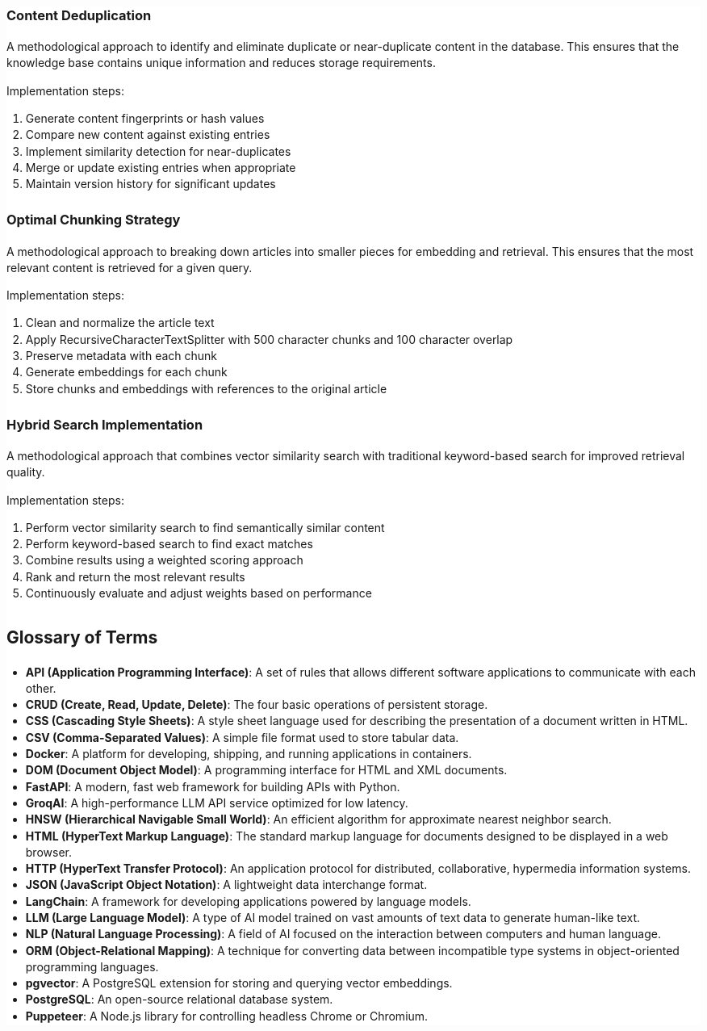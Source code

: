 ### Content Deduplication
A methodological approach to identify and eliminate duplicate or near-duplicate content in the database. This ensures that the knowledge base contains unique information and reduces storage requirements.

Implementation steps:
1. Generate content fingerprints or hash values
2. Compare new content against existing entries
3. Implement similarity detection for near-duplicates
4. Merge or update existing entries when appropriate
5. Maintain version history for significant updates

### Optimal Chunking Strategy
A methodological approach to breaking down articles into smaller pieces for embedding and retrieval. This ensures that the most relevant content is retrieved for a given query.

Implementation steps:
1. Clean and normalize the article text
2. Apply RecursiveCharacterTextSplitter with 500 character chunks and 100 character overlap
3. Preserve metadata with each chunk
4. Generate embeddings for each chunk
5. Store chunks and embeddings with references to the original article

### Hybrid Search Implementation
A methodological approach that combines vector similarity search with traditional keyword-based search for improved retrieval quality.

Implementation steps:
1. Perform vector similarity search to find semantically similar content
2. Perform keyword-based search to find exact matches
3. Combine results using a weighted scoring approach
4. Rank and return the most relevant results
5. Continuously evaluate and adjust weights based on performance

## Glossary of Terms

- **API (Application Programming Interface)**: A set of rules that allows different software applications to communicate with each other.
- **CRUD (Create, Read, Update, Delete)**: The four basic operations of persistent storage.
- **CSS (Cascading Style Sheets)**: A style sheet language used for describing the presentation of a document written in HTML.
- **CSV (Comma-Separated Values)**: A simple file format used to store tabular data.
- **Docker**: A platform for developing, shipping, and running applications in containers.
- **DOM (Document Object Model)**: A programming interface for HTML and XML documents.
- **FastAPI**: A modern, fast web framework for building APIs with Python.
- **GroqAI**: A high-performance LLM API service optimized for low latency.
- **HNSW (Hierarchical Navigable Small World)**: An efficient algorithm for approximate nearest neighbor search.
- **HTML (HyperText Markup Language)**: The standard markup language for documents designed to be displayed in a web browser.
- **HTTP (HyperText Transfer Protocol)**: An application protocol for distributed, collaborative, hypermedia information systems.
- **JSON (JavaScript Object Notation)**: A lightweight data interchange format.
- **LangChain**: A framework for developing applications powered by language models.
- **LLM (Large Language Model)**: A type of AI model trained on vast amounts of text data to generate human-like text.
- **NLP (Natural Language Processing)**: A field of AI focused on the interaction between computers and human language.
- **ORM (Object-Relational Mapping)**: A technique for converting data between incompatible type systems in object-oriented programming languages.
- **pgvector**: A PostgreSQL extension for storing and querying vector embeddings.
- **PostgreSQL**: An open-source relational database system.
- **Puppeteer**: A Node.js library for controlling headless Chrome or Chromium.